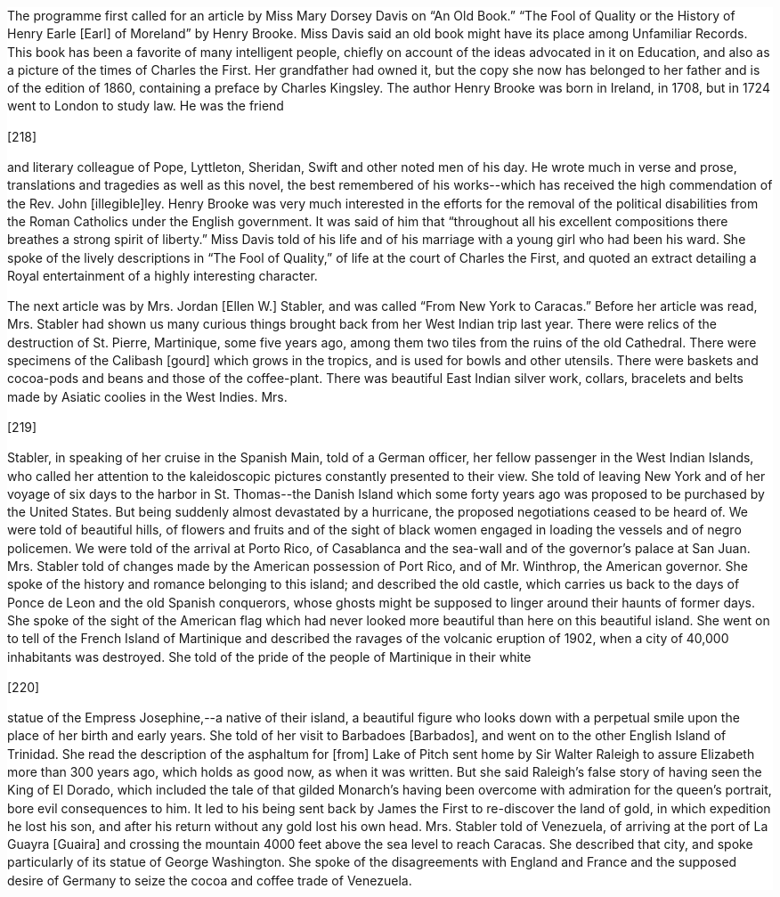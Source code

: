 The programme first called for an article by Miss Mary Dorsey Davis on “An Old Book.” “The Fool of Quality or the History of Henry Earle [Earl] of Moreland” by Henry Brooke. Miss Davis said an old book might have its place among Unfamiliar Records. This book has been a favorite of many intelligent people, chiefly on account of the ideas advocated in it on Education, and also as a picture of the times of Charles the First. Her grandfather had owned it, but the copy she now has belonged to her father and is of the edition of 1860, containing a preface by Charles Kingsley. The author Henry Brooke was born in Ireland, in 1708, but in 1724 went to London to study law. He was the friend

[218]

and literary colleague of Pope, Lyttleton, Sheridan, Swift and other noted men of his day. He wrote much in verse and prose, translations and tragedies as well as this novel, the best remembered of his works--which has received the high commendation of the Rev. John [illegible]ley. Henry Brooke was very much interested in the efforts for the removal of the political disabilities from the Roman Catholics under the English government. It was said of him that “throughout all his excellent compositions there breathes a strong spirit of liberty.” Miss Davis told of his life and of his marriage with a young girl who had been his ward. She spoke of the lively descriptions in “The Fool of Quality,” of life at the court of Charles the First, and quoted an extract detailing a Royal entertainment of a highly interesting character.

The next article was by Mrs. Jordan [Ellen W.] Stabler, and was called “From New York to Caracas.” Before her article was read, Mrs. Stabler had shown us many curious things brought back from her West Indian trip last year. There were relics of the destruction of St. Pierre, Martinique, some five years ago, among them two tiles from the ruins of the old Cathedral. There were specimens of the Calibash [gourd] which grows in the tropics, and is used for bowls and other utensils. There were baskets and cocoa-pods and beans and those of the coffee-plant. There was beautiful East Indian silver work, collars, bracelets and belts made by Asiatic coolies in the West Indies. Mrs.

[219]

Stabler, in speaking of her cruise in the Spanish Main, told of a German officer, her fellow passenger in the West Indian Islands, who called her attention to the kaleidoscopic pictures constantly presented to their view. She told of leaving New York and of her voyage of six days to the harbor in St. Thomas--the Danish Island which some forty years ago was proposed to be purchased by the United States. But being suddenly almost devastated by a hurricane, the proposed negotiations ceased to be heard of. We were told of beautiful hills, of flowers and fruits and of the sight of black women engaged in loading the vessels and of negro policemen. We were told of the arrival at Porto Rico, of Casablanca and the sea-wall and of the governor’s palace at San Juan. Mrs. Stabler told of changes made by the American possession of Port Rico, and of Mr. Winthrop, the American governor. She spoke of the history and romance belonging to this island; and described the old castle, which carries us back to the days of Ponce de Leon and the old Spanish conquerors, whose ghosts might be supposed to linger around their haunts of former days. She spoke of the sight of the American flag which had never looked more beautiful than here on this beautiful island. She went on to tell of the French Island of Martinique and described the ravages of the volcanic eruption of 1902, when a city of 40,000 inhabitants was destroyed. She told of the pride of the people of Martinique in their white

[220]

statue of the Empress Josephine,--a native of their island, a beautiful figure who looks down with a perpetual smile upon the place of her birth and early years. She told of her visit to Barbadoes [Barbados], and went on to the other English Island of Trinidad. She read the description of the asphaltum for [from] Lake of Pitch sent home by Sir Walter Raleigh to assure Elizabeth more than 300 years ago, which holds as good now, as when it was written. But she said Raleigh’s false story of having seen the King of El Dorado, which included the tale of that gilded Monarch’s having been overcome with admiration for the queen’s portrait, bore evil consequences to him. It led to his being sent back by James the First to re-discover the land of gold, in which expedition he lost his son, and after his return without any gold lost his own head. Mrs. Stabler told of Venezuela, of arriving at the port of La Guayra [Guaira] and crossing the mountain 4000 feet above the sea level to reach Caracas. She described that city, and spoke particularly of its statue of George Washington. She spoke of the disagreements with England and France and the supposed desire of Germany to seize the cocoa and coffee trade of Venezuela.
